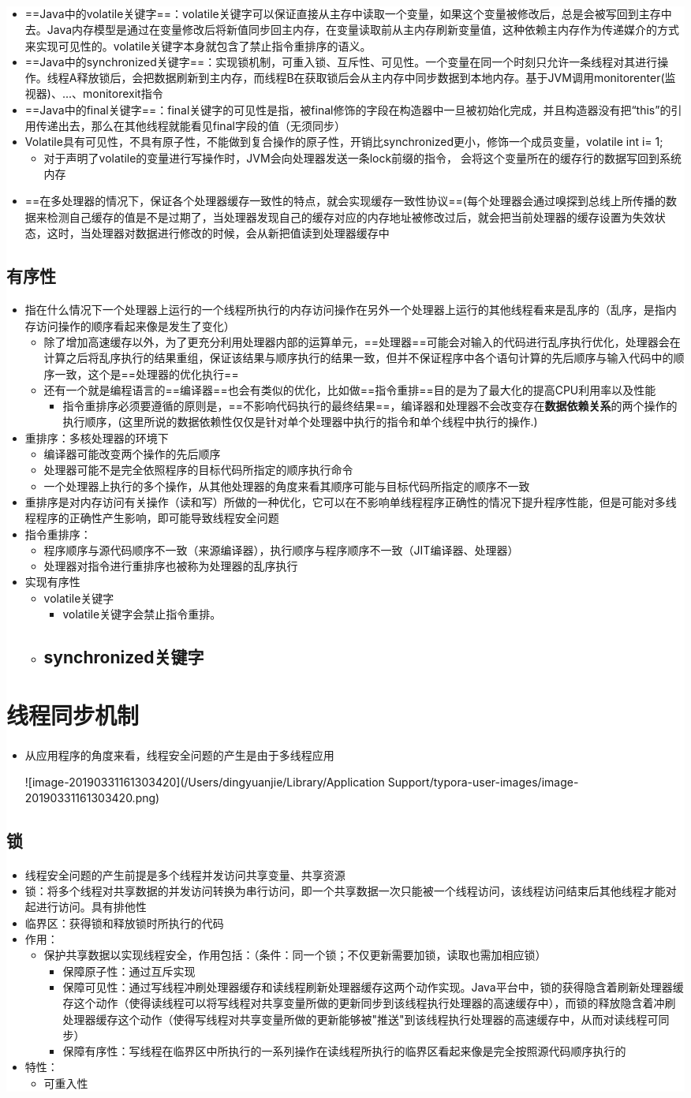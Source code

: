   - ==Java中的volatile关键字==：volatile关键字可以保证直接从主存中读取一个变量，如果这个变量被修改后，总是会被写回到主存中去。Java内存模型是通过在变量修改后将新值同步回主内存，在变量读取前从主内存刷新变量值，这种依赖主内存作为传递媒介的方式来实现可见性的。volatile关键字本身就包含了禁止指令重排序的语义。
  - ==Java中的synchronized关键字==：实现锁机制，可重入锁、互斥性、可⻅性。一个变量在同一个时刻只允许一条线程对其进行操作。线程A释放锁后，会把数据刷新到主内存，而线程B在获取锁后会从主内存中同步数据到本地内存。基于JVM调用monitorenter(监视器)、...、monitorexit指令
  - ==Java中的final关键字==：final关键字的可见性是指，被final修饰的字段在构造器中一旦被初始化完成，并且构造器没有把“this”的引用传递出去，那么在其他线程就能看见final字段的值（无须同步）
  - Volatile具有可见性，不具有原子性，不能做到复合操作的原子性，开销比synchronized更小，修饰一个成员变量，volatile int i= 1;
    - 对于声明了volatile的变量进行写操作时，JVM会向处理器发送一条lock前缀的指令， 会将这个变量所在的缓存行的数据写回到系统内存
* ==在多处理器的情况下，保证各个处理器缓存一致性的特点，就会实现缓存一致性协议==(每个处理器会通过嗅探到总线上所传播的数据来检测自⼰缓存的值是不是过期了，当处理器发现⾃己的缓存对应的内存地址被修改过后，就会把当前处理器的缓存设置为失效状态，这时，当处理器对数据进行修改的时候，会从新把值读到处理器缓存中

## 有序性

* 指在什么情况下一个处理器上运行的一个线程所执行的内存访问操作在另外一个处理器上运行的其他线程看来是乱序的（乱序，是指内存访问操作的顺序看起来像是发生了变化）
  * 除了增加高速缓存以外，为了更充分利用处理器内部的运算单元，==处理器==可能会对输入的代码进行乱序执行优化，处理器会在计算之后将乱序执行的结果重组，保证该结果与顺序执行的结果一致，但并不保证程序中各个语句计算的先后顺序与输入代码中的顺序一致，这个是==处理器的优化执行==
  * 还有一个就是编程语言的==编译器==也会有类似的优化，比如做==指令重排==目的是为了最大化的提高CPU利用率以及性能
    * 指令重排序必须要遵循的原则是，==不影响代码执行的最终结果==，编译器和处理器不会改变存在**数据依赖关系**的两个操作的执行顺序，(这里所说的数据依赖性仅仅是针对单个处理器中执行的指令和单个线程中执行的操作.)
* 重排序：多核处理器的环境下
  - 编译器可能改变两个操作的先后顺序
  - 处理器可能不是完全依照程序的目标代码所指定的顺序执行命令
  - 一个处理器上执行的多个操作，从其他处理器的角度来看其顺序可能与目标代码所指定的顺序不一致
* 重排序是对内存访问有关操作（读和写）所做的一种优化，它可以在不影响单线程程序正确性的情况下提升程序性能，但是可能对多线程程序的正确性产生影响，即可能导致线程安全问题
* 指令重排序：
  - 程序顺序与源代码顺序不一致（来源编译器），执行顺序与程序顺序不一致（JIT编译器、处理器）
  - 处理器对指令进行重排序也被称为处理器的乱序执行
* 实现有序性
  - volatile关键字
    - volatile关键字会禁止指令重排。
  - synchronized关键字
    - 

# 线程同步机制

* 从应用程序的角度来看，线程安全问题的产生是由于多线程应用

  ![image-20190331161303420](/Users/dingyuanjie/Library/Application Support/typora-user-images/image-20190331161303420.png)

## 锁

* 线程安全问题的产生前提是多个线程并发访问共享变量、共享资源
* 锁：将多个线程对共享数据的并发访问转换为串行访问，即一个共享数据一次只能被一个线程访问，该线程访问结束后其他线程才能对起进行访问。具有排他性
* 临界区：获得锁和释放锁时所执行的代码
* 作用：
  - 保护共享数据以实现线程安全，作用包括：（条件：同一个锁；不仅更新需要加锁，读取也需加相应锁）
    - 保障原子性：通过互斥实现
    - 保障可见性：通过写线程冲刷处理器缓存和读线程刷新处理器缓存这两个动作实现。Java平台中，锁的获得隐含着刷新处理器缓存这个动作（使得读线程可以将写线程对共享变量所做的更新同步到该线程执行处理器的高速缓存中），而锁的释放隐含着冲刷处理器缓存这个动作（使得写线程对共享变量所做的更新能够被"推送"到该线程执行处理器的高速缓存中，从而对读线程可同步）
    - 保障有序性：写线程在临界区中所执行的一系列操作在读线程所执行的临界区看起来像是完全按照源代码顺序执行的
* 特性：
  - 可重入性
